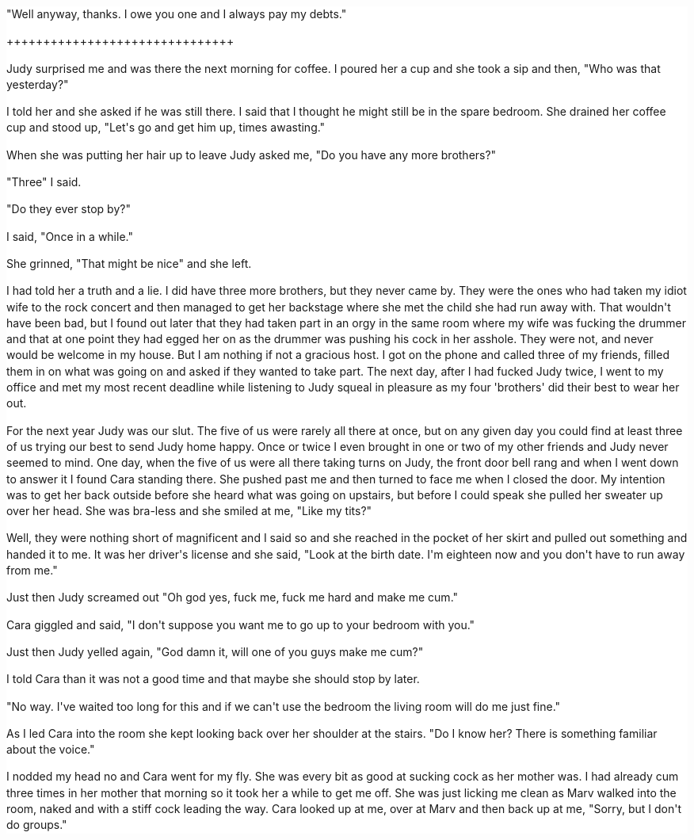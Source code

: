 "Well anyway, thanks. I owe you one and I always pay my debts." 

+++++++++++++++++++++++++++++++ 

Judy surprised me and was there the next morning for coffee. I poured her a cup and she took a sip and then, "Who was that yesterday?" 

I told her and she asked if he was still there. I said that I thought he might still be in the spare bedroom. She drained her coffee cup and stood up, "Let's go and get him up, times awasting." 

When she was putting her hair up to leave Judy asked me, "Do you have any more brothers?" 

"Three" I said. 

"Do they ever stop by?" 

I said, "Once in a while." 

She grinned, "That might be nice" and she left. 

I had told her a truth and a lie. I did have three more brothers, but they never came by. They were the ones who had taken my idiot wife to the rock concert and then managed to get her backstage where she met the child she had run away with. That wouldn't have been bad, but I found out later that they had taken part in an orgy in the same room where my wife was fucking the drummer and that at one point they had egged her on as the drummer was pushing his cock in her asshole. They were not, and never would be welcome in my house. But I am nothing if not a gracious host. I got on the phone and called three of my friends, filled them in on what was going on and asked if they wanted to take part. The next day, after I had fucked Judy twice, I went to my office and met my most recent deadline while listening to Judy squeal in pleasure as my four 'brothers' did their best to wear her out. 

For the next year Judy was our slut. The five of us were rarely all there at once, but on any given day you could find at least three of us trying our best to send Judy home happy. Once or twice I even brought in one or two of my other friends and Judy never seemed to mind. One day, when the five of us were all there taking turns on Judy, the front door bell rang and when I went down to answer it I found Cara standing there. She pushed past me and then turned to face me when I closed the door. My intention was to get her back outside before she heard what was going on upstairs, but before I could speak she pulled her sweater up over her head. She was bra-less and she smiled at me, "Like my tits?" 

Well, they were nothing short of magnificent and I said so and she reached in the pocket of her skirt and pulled out something and handed it to me. It was her driver's license and she said, "Look at the birth date. I'm eighteen now and you don't have to run away from me." 

Just then Judy screamed out "Oh god yes, fuck me, fuck me hard and make me cum." 

Cara giggled and said, "I don't suppose you want me to go up to your bedroom with you." 

Just then Judy yelled again, "God damn it, will one of you guys make me cum?" 

I told Cara than it was not a good time and that maybe she should stop by later. 

"No way. I've waited too long for this and if we can't use the bedroom the living room will do me just fine." 

As I led Cara into the room she kept looking back over her shoulder at the stairs. "Do I know her? There is something familiar about the voice." 

I nodded my head no and Cara went for my fly. She was every bit as good at sucking cock as her mother was. I had already cum three times in her mother that morning so it took her a while to get me off. She was just licking me clean as Marv walked into the room, naked and with a stiff cock leading the way. Cara looked up at me, over at Marv and then back up at me, "Sorry, but I don't do groups." 

